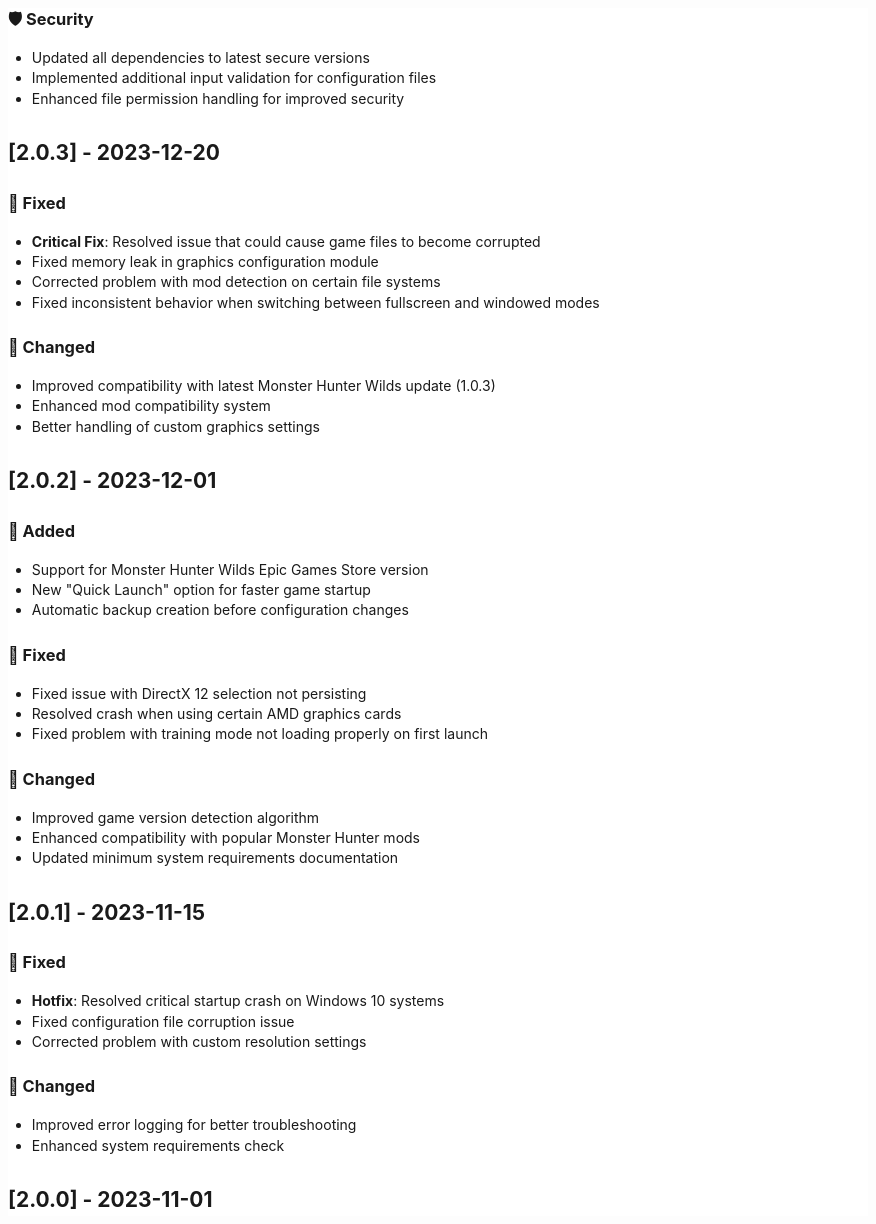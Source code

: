 ### 🛡️ Security
- Updated all dependencies to latest secure versions
- Implemented additional input validation for configuration files
- Enhanced file permission handling for improved security

## [2.0.3] - 2023-12-20

### 🐛 Fixed
- **Critical Fix**: Resolved issue that could cause game files to become corrupted
- Fixed memory leak in graphics configuration module
- Corrected problem with mod detection on certain file systems
- Fixed inconsistent behavior when switching between fullscreen and windowed modes

### 🔧 Changed
- Improved compatibility with latest Monster Hunter Wilds update (1.0.3)
- Enhanced mod compatibility system
- Better handling of custom graphics settings

## [2.0.2] - 2023-12-01

### 🎉 Added
- Support for Monster Hunter Wilds Epic Games Store version
- New "Quick Launch" option for faster game startup
- Automatic backup creation before configuration changes

### 🐛 Fixed
- Fixed issue with DirectX 12 selection not persisting
- Resolved crash when using certain AMD graphics cards
- Fixed problem with training mode not loading properly on first launch

### 🔧 Changed
- Improved game version detection algorithm
- Enhanced compatibility with popular Monster Hunter mods
- Updated minimum system requirements documentation

## [2.0.1] - 2023-11-15

### 🐛 Fixed
- **Hotfix**: Resolved critical startup crash on Windows 10 systems
- Fixed configuration file corruption issue
- Corrected problem with custom resolution settings

### 🔧 Changed
- Improved error logging for better troubleshooting
- Enhanced system requirements check

## [2.0.0] - 2023-11-01
